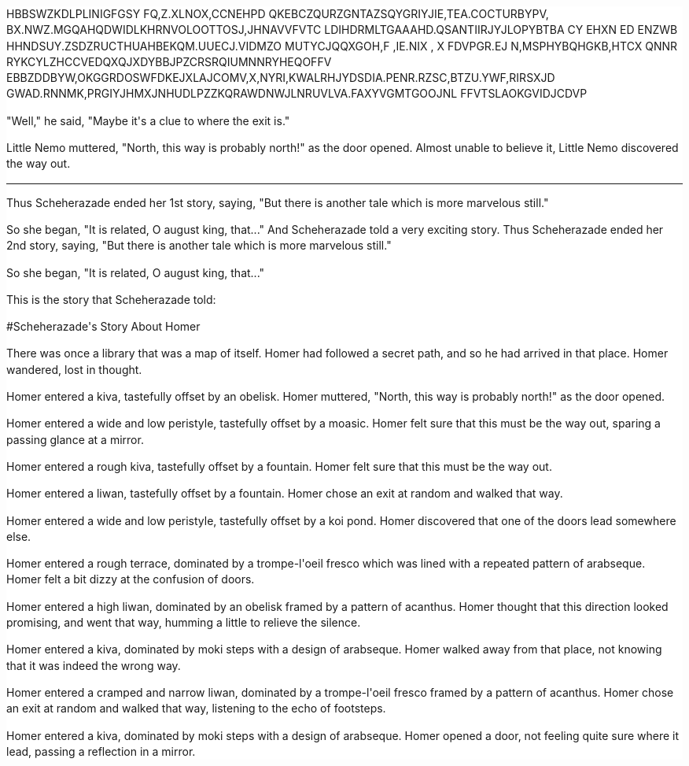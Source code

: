 HBBSWZKDLPLINIGFGSY FQ,Z.XLNOX,CCNEHPD QKEBCZQURZGNTAZSQYGRIYJIE,TEA.COCTURBYPV,
BX.NWZ.MGQAHQDWIDLKHRNVOLOOTTOSJ,JHNAVVFVTC  LDIHDRMLTGAAAHD.QSANTIIRJYJLOPYBTBA
CY EHXN ED ENZWB HHNDSUY.ZSDZRUCTHUAHBEKQM.UUECJ.VIDMZO MUTYCJQQXGOH,F ,IE.NIX ,
X FDVPGR.EJ N,MSPHYBQHGKB,HTCX QNNR RYKCYLZHCCVEDQXQJXDYBBJPZCRSRQIUMNNRYHEQOFFV
EBBZDDBYW,OKGGRDOSWFDKEJXLAJCOMV,X,NYRI,KWALRHJYDSDIA.PENR.RZSC,BTZU.YWF,RIRSXJD
GWAD.RNNMK,PRGIYJHMXJNHUDLPZZKQRAWDNWJLNRUVLVA.FAXYVGMTGOOJNL FFVTSLAOKGVIDJCDVP

"Well," he said, "Maybe it's a clue to where the exit is."

Little Nemo muttered, "North, this way is probably north!" as the door opened. Almost unable to believe it, Little Nemo discovered the way out. 

---

Thus Scheherazade ended her 1st story, saying, "But there is another tale which is more marvelous still."

So she began, "It is related, O august king, that..." And Scheherazade told a very exciting story. Thus Scheherazade ended her 2nd story, saying, "But there is another tale which is more marvelous still."

So she began, "It is related, O august king, that..." 

This is the story that Scheherazade told:

#Scheherazade's Story About Homer

There was once a library that was a map of itself. Homer had followed a secret path, and so he had arrived in that place. Homer wandered, lost in thought. 

Homer entered a kiva, tastefully offset by an obelisk. Homer muttered, "North, this way is probably north!" as the door opened. 

Homer entered a wide and low peristyle, tastefully offset by a moasic. Homer felt sure that this must be the way out, sparing a passing glance at a mirror. 

Homer entered a rough kiva, tastefully offset by a fountain. Homer felt sure that this must be the way out. 

Homer entered a liwan, tastefully offset by a fountain. Homer chose an exit at random and walked that way. 

Homer entered a wide and low peristyle, tastefully offset by a koi pond. Homer discovered that one of the doors lead somewhere else. 

Homer entered a rough terrace, dominated by a trompe-l'oeil fresco which was lined with a repeated pattern of arabseque. Homer felt a bit dizzy at the confusion of doors. 

Homer entered a high liwan, dominated by an obelisk framed by a pattern of acanthus. Homer thought that this direction looked promising, and went that way, humming a little to relieve the silence. 

Homer entered a kiva, dominated by moki steps with a design of arabseque. Homer walked away from that place, not knowing that it was indeed the wrong way. 

Homer entered a cramped and narrow liwan, dominated by a trompe-l'oeil fresco framed by a pattern of acanthus. Homer chose an exit at random and walked that way, listening to the echo of footsteps. 

Homer entered a kiva, dominated by moki steps with a design of arabseque. Homer opened a door, not feeling quite sure where it lead, passing a reflection in a mirror. 
